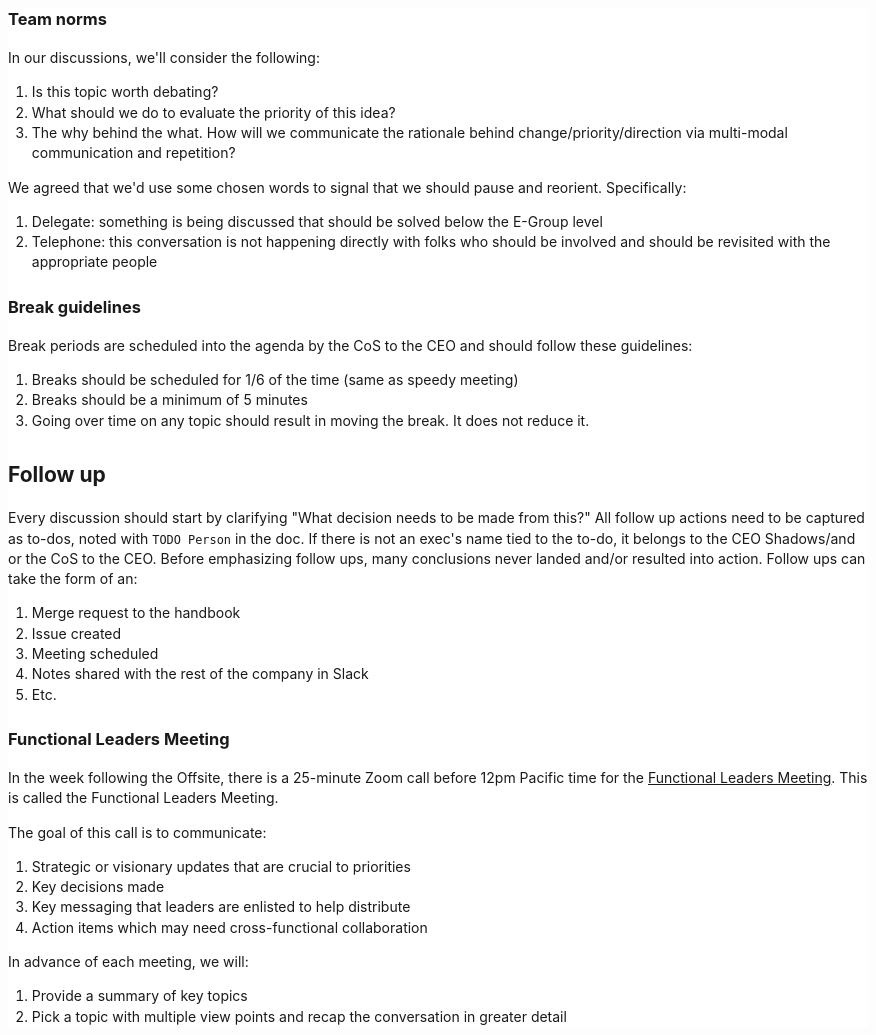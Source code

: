 ### Team norms

In our discussions, we'll consider the following:

1. Is this topic worth debating?
1. What should we do to evaluate the priority of this idea?
1. The why behind the what. How will we communicate the rationale behind change/priority/direction via multi-modal communication and repetition?

We agreed that we'd use some chosen words to signal that we should pause and reorient. Specifically:

1. Delegate: something is being discussed that should be solved below the E-Group level
1. Telephone: this conversation is not happening directly with folks who should be involved and should be revisited with the appropriate people

### Break guidelines

Break periods are scheduled into the agenda by the CoS to the CEO and should follow these guidelines:
1. Breaks should be scheduled for 1/6 of the time (same as speedy meeting)
1. Breaks should be a minimum of 5 minutes
1. Going over time on any topic should result in moving the break. It does not reduce it.

## Follow up

Every discussion should start by clarifying "What decision needs to be made from this?"
All follow up actions need to be captured as to-dos, noted with `TODO Person` in the doc.
If there is not an exec's name tied to the to-do, it belongs to the CEO Shadows/and or the CoS to the CEO.
Before emphasizing follow ups, many conclusions never landed and/or resulted into action.
Follow ups can take the form of an:

1. Merge request to the handbook
1. Issue created
1. Meeting scheduled
1. Notes shared with the rest of the company in Slack
1. Etc.

### Functional Leaders Meeting

In the week following the Offsite, there is a 25-minute Zoom call before 12pm Pacific time for the [Functional Leaders Meeting](https://about.gitlab.com/company/team/structure/#functional-leaders). This is called the Functional Leaders Meeting.

The goal of this call is to communicate:
1. Strategic or visionary updates that are crucial to priorities
1. Key decisions made
1. Key messaging that leaders are enlisted to help distribute
1. Action items which may need cross-functional collaboration

In advance of each meeting, we will:
1. Provide a summary of key topics
1. Pick a topic with multiple view points and recap the conversation in greater detail
